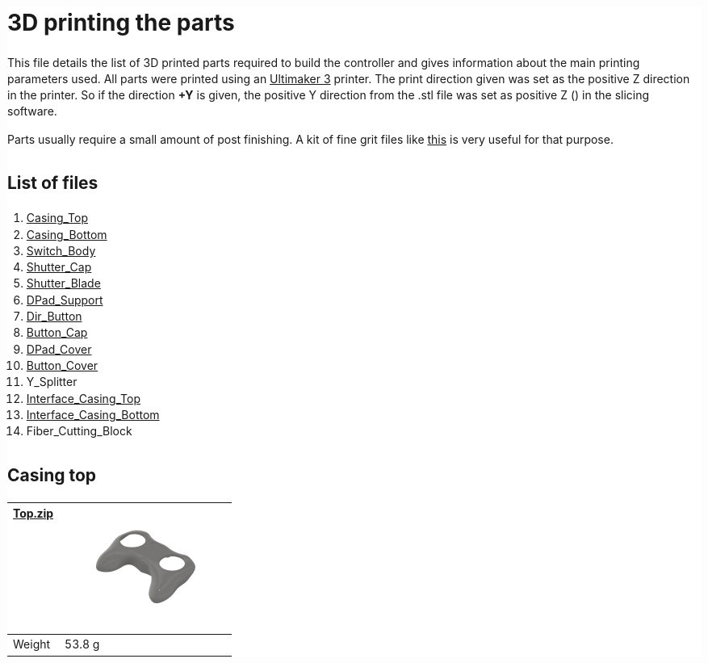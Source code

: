 # 3D printing the parts
This file details the list of 3D printed parts required to build the controller and gives information about the main printing parameters used. All parts were printed using an [Ultimaker 3](http://ultimaker.com) printer. The print direction given was set as the positive Z direction in the printer. So if the direction **+Y** is given, the positive Y direction from the .stl file was set as positive Z () in the slicing software.

Parts usually require a small amount of post finishing. A kit of fine grit files like [this](https://www.mcmaster.com/8174A42/) is very useful for that purpose.

## List of files

1. [Casing_Top](./_static/download/stl/Top.zip)
2. [Casing_Bottom](./_static/download/stl/Bottom.zip)
3. [Switch_Body](./_static/download/stl/Switch_Body.zip)
4. [Shutter_Cap](./_static/download/stl/Shutter_Cap.zip)
5. [Shutter_Blade](./_static/download/stl/Shutter_Blade.zip)
6. [DPad_Support](./_static/download/stl/DPad_Support.zip)
7. [Dir_Button](./_static/download/stl/Dir_Button.zip)
8. [Button_Cap](./_static/download/stl/Button_Cap.zip)
9. [DPad_Cover](./_static/download/stl/DPad_Cover.zip)
10. [Button_Cover](./_static/download/stl/Buttons_Cover.zip)
11. Y_Splitter
12. [Interface_Casing_Top](./_static/download/stl/Interface_Top.zip)
13. [Interface_Casing_Bottom](./_static/download/stl/Interface_Bottom.zip)
14. Fiber_Cutting_Block

## Casing top
[Top.zip](./_static/download/stl/Top.zip) | <img src="./_static/3dprint/Casing_Top.png" alt="Casing Top" width="200"/>
------|--------
Weight|53.8 g
